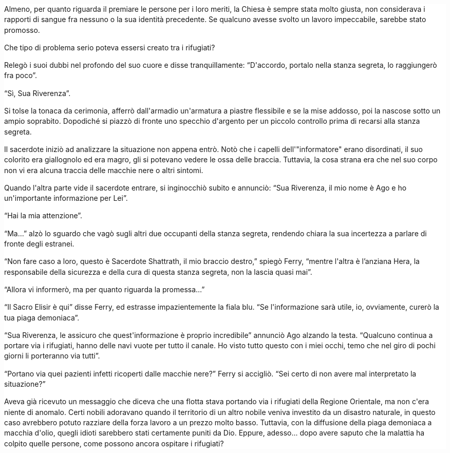 
Almeno, per quanto riguarda il premiare le persone per i loro meriti, la Chiesa è sempre stata molto giusta, non considerava i rapporti di sangue fra nessuno o la sua identità precedente. Se qualcuno avesse svolto un lavoro impeccabile, sarebbe stato promosso.


Che tipo di problema serio poteva essersi creato tra i rifugiati?


Relegò i suoi dubbi nel profondo del suo cuore e disse tranquillamente: “D'accordo, portalo nella stanza segreta, lo raggiungerò fra poco”.


“Sì, Sua Riverenza”.


Si tolse la tonaca da cerimonia, afferrò dall'armadio un'armatura a piastre flessibile e se la mise addosso, poi la nascose sotto un ampio soprabito. Dopodiché si piazzò di fronte uno specchio d'argento per un piccolo controllo prima di recarsi alla stanza segreta.


Il sacerdote iniziò ad analizzare la situazione non appena entrò. Notò che i capelli dell'"informatore" erano disordinati, il suo colorito era giallognolo ed era magro, gli si potevano vedere le ossa delle braccia. Tuttavia, la cosa strana era che nel suo corpo non vi era alcuna traccia delle macchie nere o altri sintomi.


Quando l'altra parte vide il sacerdote entrare, si inginocchiò subito e annunciò: “Sua Riverenza, il mio nome è Ago e ho un'importante informazione per Lei”.


“Hai la mia attenzione”.


“Ma…” alzò lo sguardo che vagò sugli altri due occupanti della stanza segreta, rendendo chiara la sua incertezza a parlare di fronte degli estranei.


“Non fare caso a loro, questo è Sacerdote Shattrath, il mio braccio destro,” spiegò Ferry, “mentre l'altra è l’anziana Hera, la responsabile della sicurezza e della cura di questa stanza segreta, non la lascia quasi mai”.


“Allora vi informerò, ma per quanto riguarda la promessa…”


“Il Sacro Elisir è qui” disse Ferry, ed estrasse impazientemente la fiala blu. “Se l'informazione sarà utile, io, ovviamente, curerò la tua piaga demoniaca”.


“Sua Riverenza, le assicuro che quest'informazione è proprio incredibile” annunciò Ago alzando la testa. “Qualcuno continua a portare via i rifugiati, hanno delle navi vuote per tutto il canale. Ho visto tutto questo con i miei occhi, temo che nel giro di pochi giorni li porteranno via tutti”.


“Portano via quei pazienti infetti ricoperti dalle macchie nere?” Ferry si accigliò. “Sei certo di non avere mal interpretato la situazione?”


Aveva già ricevuto un messaggio che diceva che una flotta stava portando via i rifugiati della Regione Orientale, ma non c'era niente di anomalo. Certi nobili adoravano quando il territorio di un altro nobile veniva investito da un disastro naturale, in questo caso avrebbero potuto razziare della forza lavoro a un prezzo molto basso. Tuttavia, con la diffusione della piaga demoniaca a macchia d'olio, quegli idioti sarebbero stati certamente puniti da Dio. Eppure, adesso... dopo avere saputo che la malattia ha colpito quelle persone, come possono ancora ospitare i rifugiati?
